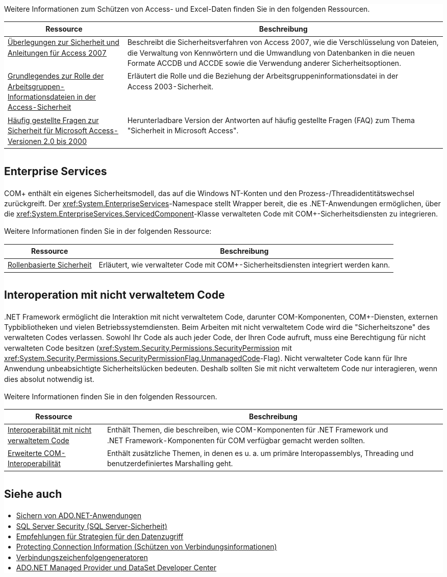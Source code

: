  Weitere Informationen zum Schützen von Access- und Excel-Daten finden Sie in den folgenden Ressourcen.  
  
|Ressource|Beschreibung|  
|--------------|-----------------|  
|[Überlegungen zur Sicherheit und Anleitungen für Access 2007](https://go.microsoft.com/fwlink/?LinkId=98354)|Beschreibt die Sicherheitsverfahren von Access 2007, wie die Verschlüsselung von Dateien, die Verwaltung von Kennwörtern und die Umwandlung von Datenbanken in die neuen Formate ACCDB und ACCDE sowie die Verwendung anderer Sicherheitsoptionen.|  
|[Grundlegendes zur Rolle der Arbeitsgruppen-Informationsdateien in der Access-Sicherheit](https://support.microsoft.com/kb/305542)|Erläutert die Rolle und die Beziehung der Arbeitsgruppeninformationsdatei in der Access 2003-Sicherheit.|  
|[Häufig gestellte Fragen zur Sicherheit für Microsoft Access-Versionen 2.0 bis 2000](https://go.microsoft.com/fwlink/?LinkId=47698)|Herunterladbare Version der Antworten auf häufig gestellte Fragen (FAQ) zum Thema "Sicherheit in Microsoft Access".|  
## <a name="enterprise-services"></a>Enterprise Services  
 COM+ enthält ein eigenes Sicherheitsmodell, das auf die Windows NT-Konten und den Prozess-/Threadidentitätswechsel zurückgreift. Der <xref:System.EnterpriseServices>-Namespace stellt Wrapper bereit, die es .NET-Anwendungen ermöglichen, über die <xref:System.EnterpriseServices.ServicedComponent>-Klasse verwalteten Code mit COM+-Sicherheitsdiensten zu integrieren.  
  
 Weitere Informationen finden Sie in der folgenden Ressource:  
  
|Ressource|Beschreibung|  
|--------------|-----------------|  
|[Rollenbasierte Sicherheit](https://docs.microsoft.com/previous-versions/dotnet/netframework-1.1/s6y8k15h(v=vs.71))|Erläutert, wie verwalteter Code mit COM+-Sicherheitsdiensten integriert werden kann.|  
  
## <a name="interoperating-with-unmanaged-code"></a>Interoperation mit nicht verwaltetem Code  
 .NET Framework ermöglicht die Interaktion mit nicht verwaltetem Code, darunter COM-Komponenten, COM+-Diensten, externen Typbibliotheken und vielen Betriebssystemdiensten. Beim Arbeiten mit nicht verwaltetem Code wird die "Sicherheitszone" des verwalteten Codes verlassen. Sowohl Ihr Code als auch jeder Code, der Ihren Code aufruft, muss eine Berechtigung für nicht verwalteten Code besitzen (<xref:System.Security.Permissions.SecurityPermission> mit <xref:System.Security.Permissions.SecurityPermissionFlag.UnmanagedCode>-Flag). Nicht verwalteter Code kann für Ihre Anwendung unbeabsichtigte Sicherheitslücken bedeuten. Deshalb sollten Sie mit nicht verwaltetem Code nur interagieren, wenn dies absolut notwendig ist.  
  
 Weitere Informationen finden Sie in den folgenden Ressourcen.  
  
|Ressource|Beschreibung|  
|--------------|-----------------|  
|[Interoperabilität mit nicht verwaltetem Code](../../../../docs/framework/interop/index.md)|Enthält Themen, die beschreiben, wie COM-Komponenten für .NET Framework und .NET Framework-Komponenten für COM verfügbar gemacht werden sollten.|
|[Erweiterte COM-Interoperabilität](https://docs.microsoft.com/previous-versions/dotnet/netframework-4.0/bd9cdfyx(v=vs.100))|Enthält zusätzliche Themen, in denen es u. a. um primäre Interopassemblys, Threading und benutzerdefiniertes Marshalling geht.|

## <a name="see-also"></a>Siehe auch

- [Sichern von ADO.NET-Anwendungen](../../../../docs/framework/data/adonet/securing-ado-net-applications.md)
- [SQL Server Security (SQL Server-Sicherheit)](../../../../docs/framework/data/adonet/sql/sql-server-security.md)
- [Empfehlungen für Strategien für den Datenzugriff](https://docs.microsoft.com/previous-versions/visualstudio/visual-studio-2008/8fxztkff(v=vs.90))
- [Protecting Connection Information (Schützen von Verbindungsinformationen)](../../../../docs/framework/data/adonet/protecting-connection-information.md)
- [Verbindungszeichenfolgengeneratoren](../../../../docs/framework/data/adonet/connection-string-builders.md)
- [ADO.NET Managed Provider und DataSet Developer Center](https://go.microsoft.com/fwlink/?LinkId=217917)
